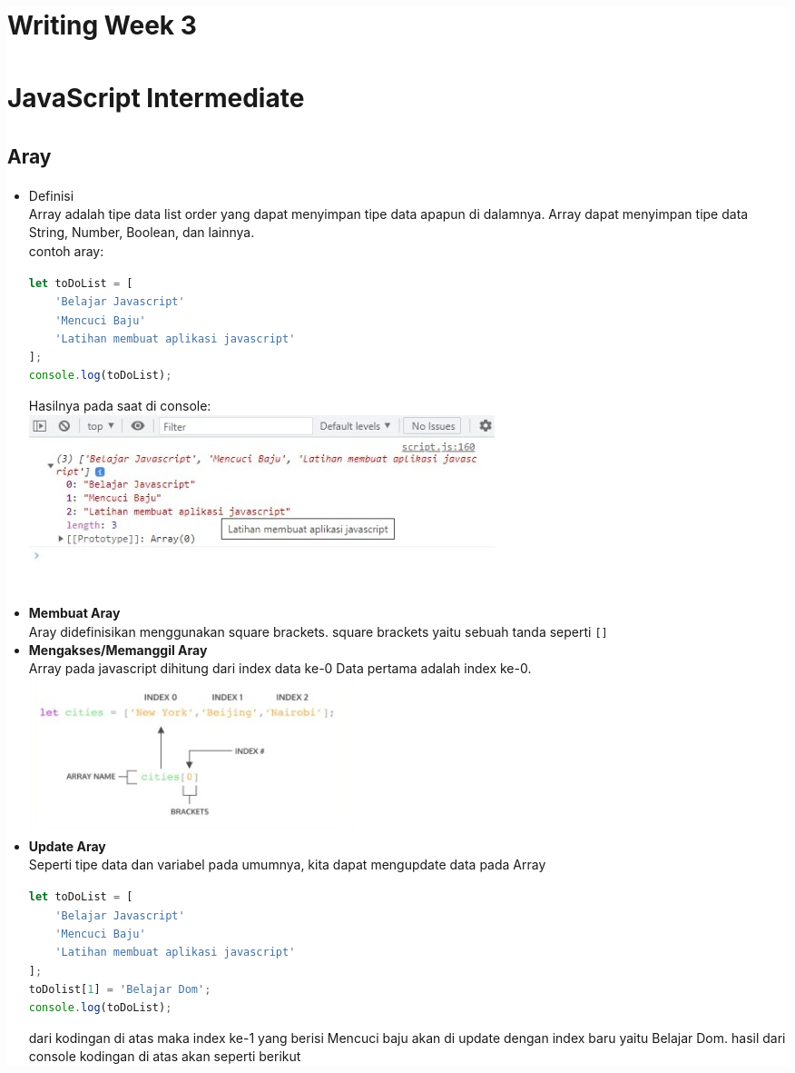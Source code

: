 # Writing Week 3

# JavaScript Intermediate
## Aray
- Definisi </br>
Array adalah tipe data list order yang dapat menyimpan tipe data apapun di dalamnya. Array dapat menyimpan tipe data String, Number, Boolean, dan lainnya. </br>
contoh aray:
    ```js
    let toDoList = [
        'Belajar Javascript'
        'Mencuci Baju'
        'Latihan membuat aplikasi javascript'
    ];
    console.log(toDoList);
    ```
    Hasilnya pada saat di console: </br>
    ![aray.jpg](aray2.jpeg)
- **Membuat Aray** </br>
Aray didefinisikan menggunakan square brackets. square brackets yaitu sebuah tanda seperti `[]`
- **Mengakses/Memanggil Aray** </br>
Array pada javascript dihitung dari index data ke-0 Data pertama adalah index ke-0.
![mengakses.jpg](aray.jpeg)
- **Update Aray**</br>
Seperti tipe data dan variabel pada umumnya, kita dapat mengupdate data pada Array
    ```js
    let toDoList = [
        'Belajar Javascript'
        'Mencuci Baju'
        'Latihan membuat aplikasi javascript'
    ];
    toDolist[1] = 'Belajar Dom';
    console.log(toDoList);
    ```
    dari kodingan di atas maka index ke-1 yang berisi Mencuci baju akan di update dengan index baru yaitu Belajar Dom. hasil dari console kodingan di atas akan seperti berikut </br>